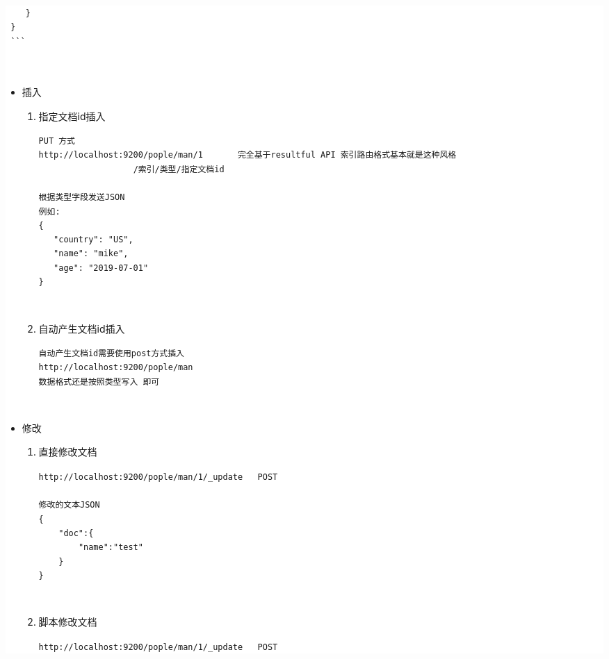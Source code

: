      	}
     }
     ```

     ​

+ 插入

  1. 指定文档id插入

     ```
     PUT 方式
     http://localhost:9200/pople/man/1       完全基于resultful API 索引路由格式基本就是这种风格
     					/索引/类型/指定文档id

     根据类型字段发送JSON
     例如:
     {
     	"country": "US",
     	"name": "mike",
     	"age": "2019-07-01"
     }
     ```

     ​

  2. 自动产生文档id插入

     ```
     自动产生文档id需要使用post方式插入
     http://localhost:9200/pople/man
     数据格式还是按照类型写入 即可
     ```

     ​

+ 修改

  1. 直接修改文档

     ```
     http://localhost:9200/pople/man/1/_update   POST

     修改的文本JSON
     {
         "doc":{
             "name":"test"
         }
     }

     ```

     ​

  2. 脚本修改文档

     ```
     http://localhost:9200/pople/man/1/_update   POST
